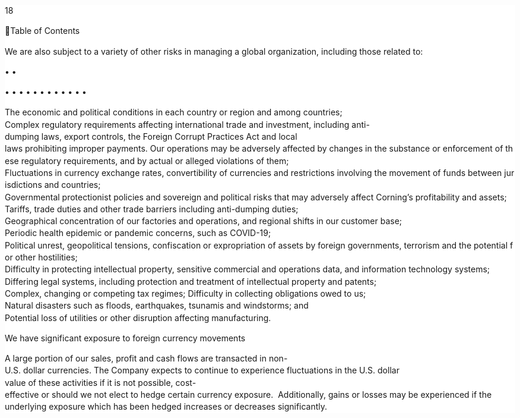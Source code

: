 18

Table of Contents

We are also subject to a variety of other risks in managing a global organization, including those related to:

•
•

•
•
•
•
•
•
•
•
•
•
•
•

The economic and political conditions in each country or region and among countries;
Complex regulatory requirements affecting international trade and investment, including anti-dumping laws, export controls, the Foreign Corrupt Practices Act and local
laws prohibiting improper payments. Our operations may be adversely affected by changes in the substance or enforcement of these regulatory requirements, and by
actual or alleged violations of them;
Fluctuations in currency exchange rates, convertibility of currencies and restrictions involving the movement of funds between jurisdictions and countries;
Governmental protectionist policies and sovereign and political risks that may adversely affect Corning’s profitability and assets;
Tariffs, trade duties and other trade barriers including anti-dumping duties;
Geographical concentration of our factories and operations, and regional shifts in our customer base;
Periodic health epidemic or pandemic concerns, such as COVID-19;
Political unrest, geopolitical tensions, confiscation or expropriation of assets by foreign governments, terrorism and the potential for other hostilities;
Difficulty in protecting intellectual property, sensitive commercial and operations data, and information technology systems;
Differing legal systems, including protection and treatment of intellectual property and patents;
Complex, changing or competing tax regimes;
Difficulty in collecting obligations owed to us;
Natural disasters such as floods, earthquakes, tsunamis and windstorms; and
Potential loss of utilities or other disruption affecting manufacturing.

We have significant exposure to foreign currency movements

A large portion of our sales, profit and cash flows are transacted in non-U.S. dollar currencies. The Company expects to continue to experience fluctuations in the U.S. dollar
value of these activities if it is not possible, cost-effective or should we not elect to hedge certain currency exposure.  Additionally, gains or losses may be experienced if the
underlying exposure which has been hedged increases or decreases significantly.
